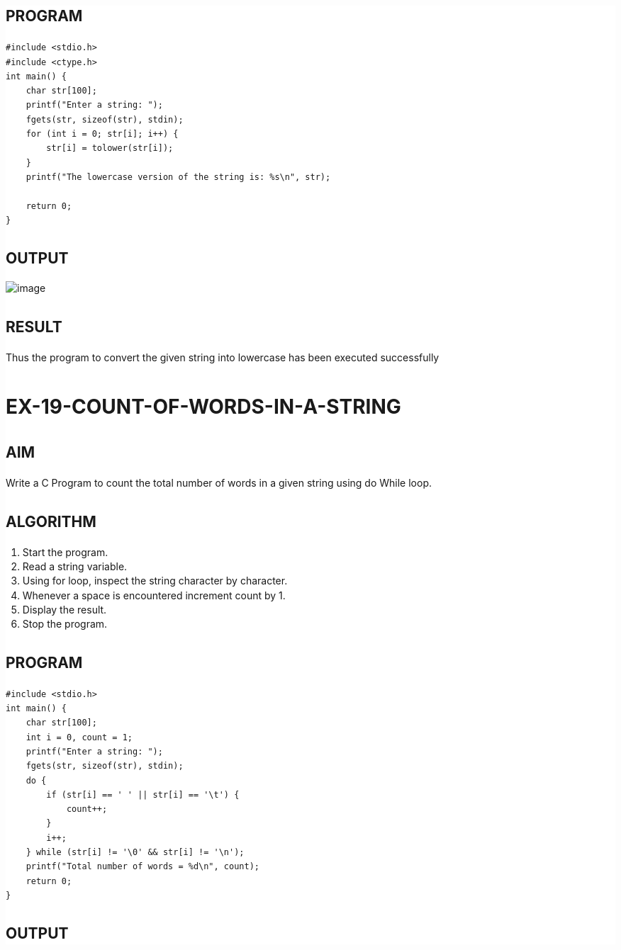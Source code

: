 ## PROGRAM
```
#include <stdio.h>
#include <ctype.h>  
int main() {
    char str[100];  
    printf("Enter a string: ");
    fgets(str, sizeof(str), stdin);  
    for (int i = 0; str[i]; i++) {
        str[i] = tolower(str[i]);  
    }
    printf("The lowercase version of the string is: %s\n", str);

    return 0; 
}
```
## OUTPUT

![image](https://github.com/user-attachments/assets/8fa364ff-6e75-4167-8ce7-5b0b6a8d8ae9)



## RESULT
Thus the program to convert the given string into lowercase has been executed successfully
 
 


# EX-19-COUNT-OF-WORDS-IN-A-STRING
## AIM
Write a C Program to count the total number of words in a given string using do While loop.

## ALGORITHM
1.	Start the program.
2.	Read a string variable.
3.	Using for loop, inspect the string character by character.
4.	Whenever a space is encountered increment count by 1.
5.	Display the result.
6.	Stop the program.

## PROGRAM
```
#include <stdio.h>
int main() {
    char str[100];
    int i = 0, count = 1;  
    printf("Enter a string: ");
    fgets(str, sizeof(str), stdin);
    do {
        if (str[i] == ' ' || str[i] == '\t') {  
            count++;
        }
        i++;
    } while (str[i] != '\0' && str[i] != '\n'); 
    printf("Total number of words = %d\n", count);
    return 0; 
}
```
## OUTPUT